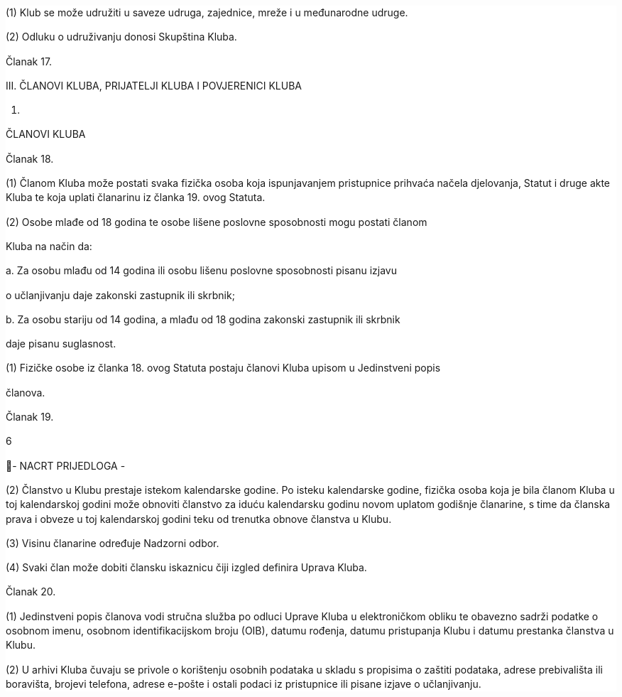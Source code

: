 (1) Klub se može udružiti u saveze udruga, zajednice, mreže i u međunarodne udruge. 

(2) Odluku o udruživanju donosi Skupština Kluba. 

Članak 17. 

III.  ČLANOVI KLUBA, PRIJATELJI KLUBA I POVJERENICI KLUBA 

1. 

ČLANOVI KLUBA 

Članak 18. 

(1) Članom Kluba može postati svaka fizička osoba koja ispunjavanjem pristupnice prihvaća 
načela  djelovanja,  Statut  i  druge  akte  Kluba  te  koja  uplati  članarinu  iz  članka  19.  ovog 
Statuta.  

(2) Osobe  mlađe  od  18  godina  te  osobe  lišene  poslovne  sposobnosti  mogu  postati  članom 

Kluba na način da: 

a.  Za osobu mlađu od 14 godina ili osobu lišenu poslovne sposobnosti pisanu izjavu 

o učlanjivanju daje zakonski zastupnik ili skrbnik; 

b.  Za osobu stariju od 14 godina, a mlađu od 18 godina zakonski zastupnik ili skrbnik 

daje pisanu suglasnost. 

(1) Fizičke osobe iz članka 18. ovog Statuta postaju članovi Kluba upisom u Jedinstveni popis 

članova. 

Članak 19. 

6 

 
 
 
 
 
 
 
 
- NACRT PRIJEDLOGA - 

(2) Članstvo  u  Klubu  prestaje  istekom  kalendarske  godine.  Po  isteku  kalendarske  godine, 
fizička osoba koja je bila članom Kluba u toj kalendarskoj godini može obnoviti članstvo 
za iduću kalendarsku godinu novom uplatom godišnje članarine, s time da članska prava i 
obveze u toj kalendarskoj godini teku od trenutka obnove članstva u Klubu. 

(3) Visinu članarine određuje Nadzorni odbor. 

(4) Svaki član može dobiti člansku iskaznicu čiji izgled definira Uprava Kluba. 

Članak 20. 

(1) Jedinstveni  popis  članova  vodi  stručna  služba  po  odluci  Uprave  Kluba  u  elektroničkom 
obliku  te  obavezno  sadrži  podatke  o  osobnom  imenu,  osobnom  identifikacijskom  broju 
(OIB), datumu rođenja, datumu pristupanja Klubu i datumu prestanka članstva u Klubu. 

(2) U arhivi Kluba  čuvaju se privole o korištenju osobnih podataka u skladu s propisima o 
zaštiti podataka, adrese  prebivališta ili boravišta, brojevi telefona, adrese e-pošte i ostali 
podaci iz pristupnice ili pisane izjave o učlanjivanju. 
